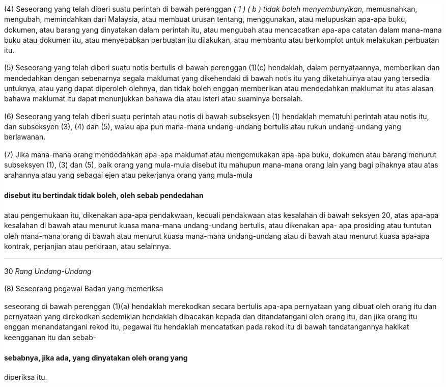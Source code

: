 (4) Seseorang yang telah diberi suatu perintah di bawah
perenggan _( 1 ) ( b ) tidak boleh menyembunyikan,_
memusnahkan, mengubah, memindahkan dari Malaysia,
atau membuat urusan tentang, menggunakan, atau
melupuskan apa-apa buku, dokumen, atau barang yang
dinyatakan dalam perintah itu, atau mengubah atau
mencacatkan apa-apa catatan dalam mana-mana buku atau
dokumen itu, atau menyebabkan perbuatan itu dilakukan,
atau membantu atau berkomplot untuk melakukan
perbuatan itu.

(5) Seseorang yang telah diberi suatu notis bertulis
di bawah perenggan (1)(c) hendaklah, dalam
pernyataannya, memberikan dan mendedahkan dengan
sebenarnya segala maklumat yang dikehendaki di bawah
notis itu yang diketahuinya atau yang tersedia untuknya,
atau yang dapat diperoleh olehnya, dan tidak boleh enggan
memberikan atau mendedahkan maklumat itu atas alasan
bahawa maklumat itu dapat menunjukkan bahawa dia
atau isteri atau suaminya bersalah.

(6) Seseorang yang telah diberi suatu perintah atau
notis di bawah subseksyen (1) hendaklah mematuhi
perintah atau notis itu, dan subseksyen (3), (4) dan (5),
walau apa pun mana-mana undang-undang bertulis atau
rukun undang-undang yang berlawanan.

(7) Jika mana-mana orang mendedahkan apa-apa
maklumat atau mengemukakan apa-apa buku, dokumen
atau barang menurut subseksyen (1), (3) dan (5), baik
orang yang mula-mula disebut itu mahupun mana-mana
orang lain yang bagi pihaknya atau atas arahannya atau
yang sebagai ejen atau pekerjanya orang yang mula-mula
#### disebut itu bertindak tidak boleh, oleh sebab pendedahan
atau pengemukaan itu, dikenakan apa-apa pendakwaan,
kecuali pendakwaan atas kesalahan di bawah seksyen
20, atas apa-apa kesalahan di bawah atau menurut kuasa
mana-mana undang-undang bertulis, atau dikenakan apa-
apa prosiding atau tuntutan oleh mana-mana orang di
bawah atau menurut kuasa mana-mana undang-undang
atau di bawah atau menurut kuasa apa-apa kontrak,
perjanjian atau perkiraan, atau selainnya.


-----

30 _Rang Undang-Undang_

(8) Seseorang pegawai Badan yang memeriksa

seseorang di bawah perenggan (1)(a) hendaklah
merekodkan secara bertulis apa-apa pernyataan yang dibuat
oleh orang itu dan pernyataan yang direkodkan sedemikian
hendaklah dibacakan kepada dan ditandatangani oleh orang
itu, dan jika orang itu enggan menandatangani rekod itu,
pegawai itu hendaklah mencatatkan pada rekod itu di
bawah tandatangannya hakikat keengganan itu dan sebab-
#### sebabnya, jika ada, yang dinyatakan oleh orang yang
diperiksa itu.
